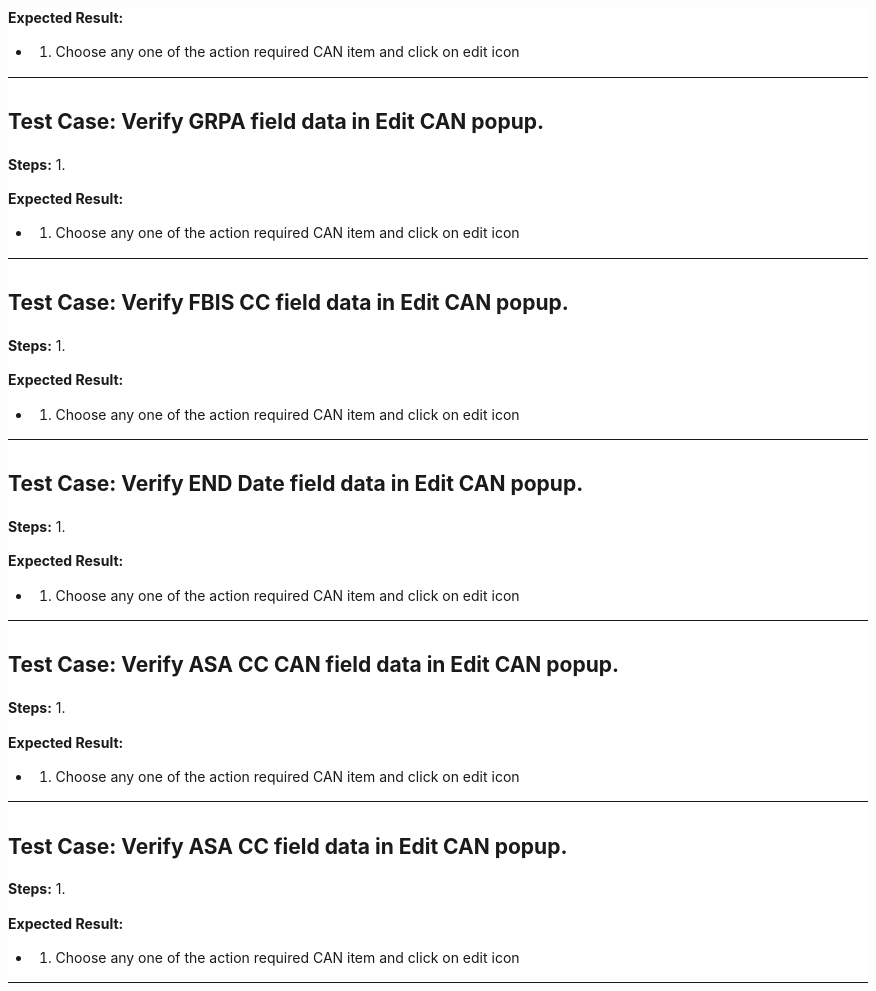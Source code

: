 **Expected Result:**
- 1) Choose any one of the action required CAN item and click on edit icon

---

## Test Case: Verify GRPA field data in Edit CAN popup.

**Steps:**
1. 

**Expected Result:**
- 1) Choose any one of the action required CAN item and click on edit icon

---

## Test Case: Verify FBIS CC field data in Edit CAN popup.

**Steps:**
1. 

**Expected Result:**
- 1) Choose any one of the action required CAN item and click on edit icon

---

## Test Case: Verify END Date field data in Edit CAN popup.

**Steps:**
1. 

**Expected Result:**
- 1) Choose any one of the action required CAN item and click on edit icon

---

## Test Case: Verify ASA CC CAN field data in Edit CAN popup.

**Steps:**
1. 

**Expected Result:**
- 1) Choose any one of the action required CAN item and click on edit icon

---

## Test Case: Verify ASA CC field data in Edit CAN popup.

**Steps:**
1. 

**Expected Result:**
- 1) Choose any one of the action required CAN item and click on edit icon

---